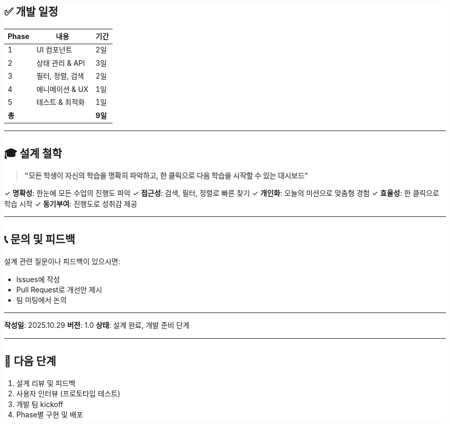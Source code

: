 
## ✅ 개발 일정

| Phase | 내용 | 기간 |
|-------|------|------|
| 1 | UI 컴포넌트 | 2일 |
| 2 | 상태 관리 & API | 3일 |
| 3 | 필터, 정렬, 검색 | 2일 |
| 4 | 애니메이션 & UX | 1일 |
| 5 | 테스트 & 최적화 | 1일 |
| **총** | | **9일** |

---

## 🎓 설계 철학

> **"모든 학생이 자신의 학습을 명확히 파악하고, 한 클릭으로 다음 학습을 시작할 수 있는 대시보드"**

✓ **명확성**: 한눈에 모든 수업의 진행도 파악
✓ **접근성**: 검색, 필터, 정렬로 빠른 찾기
✓ **개인화**: 오늘의 미션으로 맞춤형 경험
✓ **효율성**: 한 클릭으로 학습 시작
✓ **동기부여**: 진행도로 성취감 제공

---

## 📞 문의 및 피드백

설계 관련 질문이나 피드백이 있으시면:
- Issues에 작성
- Pull Request로 개선안 제시
- 팀 미팅에서 논의

---

**작성일**: 2025.10.29
**버전**: 1.0
**상태**: 설계 완료, 개발 준비 단계

---

## 🚀 다음 단계

1. 설계 리뷰 및 피드백
2. 사용자 인터뷰 (프로토타입 테스트)
3. 개발 팀 kickoff
4. Phase별 구현 및 배포


